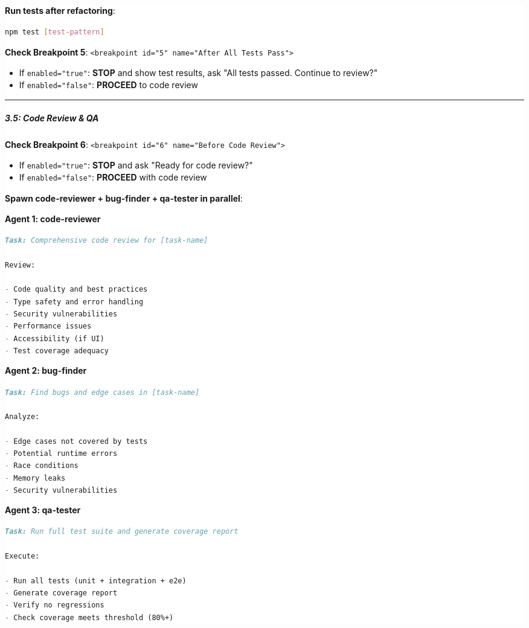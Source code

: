 **Run tests after refactoring**:

```bash
npm test [test-pattern]
```

**Check Breakpoint 5**: `<breakpoint id="5" name="After All Tests Pass">`

- If `enabled="true"`: **STOP** and show test results, ask "All tests passed. Continue to review?"
- If `enabled="false"`: **PROCEED** to code review

---

##### 3.5: Code Review & QA

**Check Breakpoint 6**: `<breakpoint id="6" name="Before Code Review">`

- If `enabled="true"`: **STOP** and ask "Ready for code review?"
- If `enabled="false"`: **PROCEED** with code review

**Spawn code-reviewer + bug-finder + qa-tester in parallel**:

**Agent 1: code-reviewer**

```markdown
Task: Comprehensive code review for [task-name]

Review:

- Code quality and best practices
- Type safety and error handling
- Security vulnerabilities
- Performance issues
- Accessibility (if UI)
- Test coverage adequacy
```

**Agent 2: bug-finder**

```markdown
Task: Find bugs and edge cases in [task-name]

Analyze:

- Edge cases not covered by tests
- Potential runtime errors
- Race conditions
- Memory leaks
- Security vulnerabilities
```

**Agent 3: qa-tester**

```markdown
Task: Run full test suite and generate coverage report

Execute:

- Run all tests (unit + integration + e2e)
- Generate coverage report
- Verify no regressions
- Check coverage meets threshold (80%+)
```
